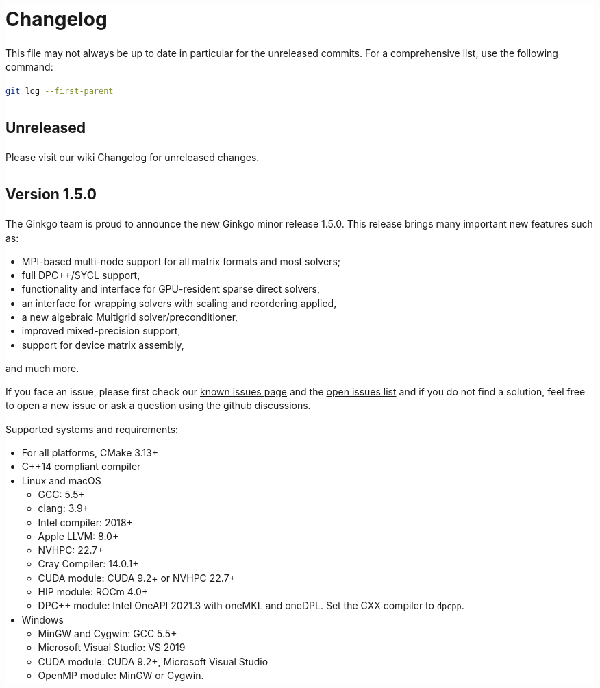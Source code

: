 # Changelog

This file may not always be up to date in particular for the unreleased
commits. For a comprehensive list, use the following command:
```bash
git log --first-parent
```


## Unreleased

Please visit our wiki [Changelog](https://github.com/ginkgo-project/ginkgo/wiki/Changelog) for unreleased changes.


## Version 1.5.0

The Ginkgo team is proud to announce the new Ginkgo minor release 1.5.0. This release brings many important new features such as:
- MPI-based multi-node support for all matrix formats and most solvers;
- full DPC++/SYCL support,
- functionality and interface for GPU-resident sparse direct solvers,
- an interface for wrapping solvers with scaling and reordering applied,
- a new algebraic Multigrid solver/preconditioner,
- improved mixed-precision support,
- support for device matrix assembly,

and much more.

If you face an issue, please first check our [known issues page](https://github.com/ginkgo-project/ginkgo/wiki/Known-Issues) and the [open issues list](https://github.com/ginkgo-project/ginkgo/issues) and if you do not find a solution, feel free to [open a new issue](https://github.com/ginkgo-project/ginkgo/issues/new/choose) or ask a question using the [github discussions](https://github.com/ginkgo-project/ginkgo/discussions).

Supported systems and requirements:
+ For all platforms, CMake 3.13+
+ C++14 compliant compiler
+ Linux and macOS
  + GCC: 5.5+
  + clang: 3.9+
  + Intel compiler: 2018+
  + Apple LLVM: 8.0+
  + NVHPC: 22.7+
  + Cray Compiler: 14.0.1+
  + CUDA module: CUDA 9.2+ or NVHPC 22.7+
  + HIP module: ROCm 4.0+
  + DPC++ module: Intel OneAPI 2021.3 with oneMKL and oneDPL. Set the CXX compiler to `dpcpp`.
+ Windows
  + MinGW and Cygwin: GCC 5.5+
  + Microsoft Visual Studio: VS 2019
  + CUDA module: CUDA 9.2+, Microsoft Visual Studio
  + OpenMP module: MinGW or Cygwin.
